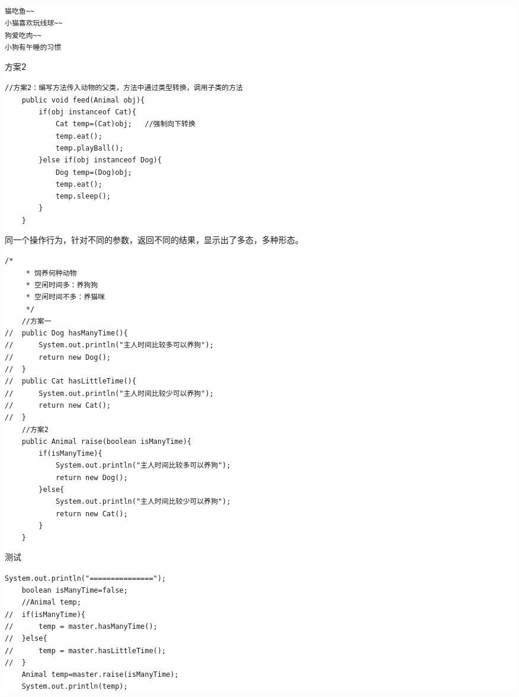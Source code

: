 	猫吃鱼~~
	小猫喜欢玩线球~~
	狗爱吃肉~~
	小狗有午睡的习惯
	

方案2

	//方案2：编写方法传入动物的父类，方法中通过类型转换，调用子类的方法
		public void feed(Animal obj){
			if(obj instanceof Cat){
				Cat temp=(Cat)obj;   //强制向下转换
				temp.eat();
				temp.playBall();
			}else if(obj instanceof Dog){
				Dog temp=(Dog)obj;
				temp.eat();
				temp.sleep();
			}
		}


同一个操作行为，针对不同的参数，返回不同的结果，显示出了多态，多种形态。

	/*
		 * 饲养何种动物
		 * 空闲时间多：养狗狗
		 * 空闲时间不多：养猫咪
		 */
		//方案一
	//	public Dog hasManyTime(){
	//		System.out.println("主人时间比较多可以养狗");
	//		return new Dog();
	//	}
	//	public Cat hasLittleTime(){
	//		System.out.println("主人时间比较少可以养狗");
	//		return new Cat();
	//	}
		//方案2
		public Animal raise(boolean isManyTime){
			if(isManyTime){
				System.out.println("主人时间比较多可以养狗");
				return new Dog();
			}else{
				System.out.println("主人时间比较少可以养狗");
				return new Cat();
			}
		}

测试

	System.out.println("===============");
		boolean isManyTime=false;
		//Animal temp;
	//	if(isManyTime){
	//		temp = master.hasManyTime();
	//	}else{
	//		temp = master.hasLittleTime();
	//	}
		Animal temp=master.raise(isManyTime);
		System.out.println(temp);
		